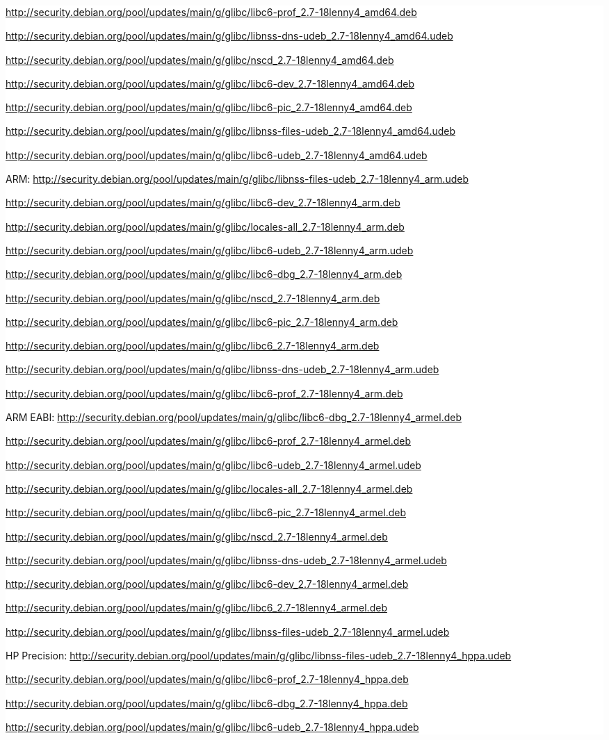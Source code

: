 <http://security.debian.org/pool/updates/main/g/glibc/libc6-prof_2.7-18lenny4_amd64.deb>  

<http://security.debian.org/pool/updates/main/g/glibc/libnss-dns-udeb_2.7-18lenny4_amd64.udeb>  

<http://security.debian.org/pool/updates/main/g/glibc/nscd_2.7-18lenny4_amd64.deb>  

<http://security.debian.org/pool/updates/main/g/glibc/libc6-dev_2.7-18lenny4_amd64.deb>  

<http://security.debian.org/pool/updates/main/g/glibc/libc6-pic_2.7-18lenny4_amd64.deb>  

<http://security.debian.org/pool/updates/main/g/glibc/libnss-files-udeb_2.7-18lenny4_amd64.udeb>  

<http://security.debian.org/pool/updates/main/g/glibc/libc6-udeb_2.7-18lenny4_amd64.udeb>  

ARM:
 <http://security.debian.org/pool/updates/main/g/glibc/libnss-files-udeb_2.7-18lenny4_arm.udeb>  

<http://security.debian.org/pool/updates/main/g/glibc/libc6-dev_2.7-18lenny4_arm.deb>  

<http://security.debian.org/pool/updates/main/g/glibc/locales-all_2.7-18lenny4_arm.deb>  

<http://security.debian.org/pool/updates/main/g/glibc/libc6-udeb_2.7-18lenny4_arm.udeb>  

<http://security.debian.org/pool/updates/main/g/glibc/libc6-dbg_2.7-18lenny4_arm.deb>  

<http://security.debian.org/pool/updates/main/g/glibc/nscd_2.7-18lenny4_arm.deb>  

<http://security.debian.org/pool/updates/main/g/glibc/libc6-pic_2.7-18lenny4_arm.deb>  

<http://security.debian.org/pool/updates/main/g/glibc/libc6_2.7-18lenny4_arm.deb>  

<http://security.debian.org/pool/updates/main/g/glibc/libnss-dns-udeb_2.7-18lenny4_arm.udeb>  

<http://security.debian.org/pool/updates/main/g/glibc/libc6-prof_2.7-18lenny4_arm.deb>  

ARM EABI:
 <http://security.debian.org/pool/updates/main/g/glibc/libc6-dbg_2.7-18lenny4_armel.deb>  

<http://security.debian.org/pool/updates/main/g/glibc/libc6-prof_2.7-18lenny4_armel.deb>  

<http://security.debian.org/pool/updates/main/g/glibc/libc6-udeb_2.7-18lenny4_armel.udeb>  

<http://security.debian.org/pool/updates/main/g/glibc/locales-all_2.7-18lenny4_armel.deb>  

<http://security.debian.org/pool/updates/main/g/glibc/libc6-pic_2.7-18lenny4_armel.deb>  

<http://security.debian.org/pool/updates/main/g/glibc/nscd_2.7-18lenny4_armel.deb>  

<http://security.debian.org/pool/updates/main/g/glibc/libnss-dns-udeb_2.7-18lenny4_armel.udeb>  

<http://security.debian.org/pool/updates/main/g/glibc/libc6-dev_2.7-18lenny4_armel.deb>  

<http://security.debian.org/pool/updates/main/g/glibc/libc6_2.7-18lenny4_armel.deb>  

<http://security.debian.org/pool/updates/main/g/glibc/libnss-files-udeb_2.7-18lenny4_armel.udeb>  

HP Precision:
 <http://security.debian.org/pool/updates/main/g/glibc/libnss-files-udeb_2.7-18lenny4_hppa.udeb>  

<http://security.debian.org/pool/updates/main/g/glibc/libc6-prof_2.7-18lenny4_hppa.deb>  

<http://security.debian.org/pool/updates/main/g/glibc/libc6-dbg_2.7-18lenny4_hppa.deb>  

<http://security.debian.org/pool/updates/main/g/glibc/libc6-udeb_2.7-18lenny4_hppa.udeb>  
